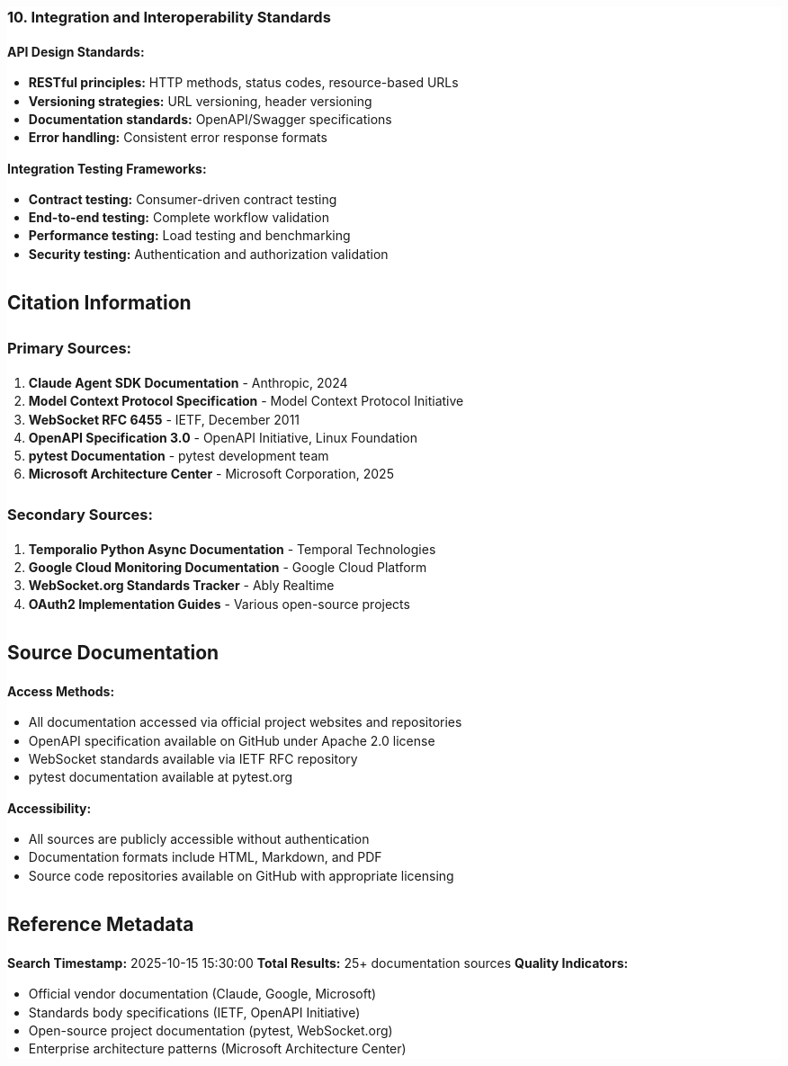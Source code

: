 ### 10. Integration and Interoperability Standards

**API Design Standards:**
- **RESTful principles:** HTTP methods, status codes, resource-based URLs
- **Versioning strategies:** URL versioning, header versioning
- **Documentation standards:** OpenAPI/Swagger specifications
- **Error handling:** Consistent error response formats

**Integration Testing Frameworks:**
- **Contract testing:** Consumer-driven contract testing
- **End-to-end testing:** Complete workflow validation
- **Performance testing:** Load testing and benchmarking
- **Security testing:** Authentication and authorization validation

## Citation Information

### Primary Sources:
1. **Claude Agent SDK Documentation** - Anthropic, 2024
2. **Model Context Protocol Specification** - Model Context Protocol Initiative
3. **WebSocket RFC 6455** - IETF, December 2011
4. **OpenAPI Specification 3.0** - OpenAPI Initiative, Linux Foundation
5. **pytest Documentation** - pytest development team
6. **Microsoft Architecture Center** - Microsoft Corporation, 2025

### Secondary Sources:
1. **Temporalio Python Async Documentation** - Temporal Technologies
2. **Google Cloud Monitoring Documentation** - Google Cloud Platform
3. **WebSocket.org Standards Tracker** - Ably Realtime
4. **OAuth2 Implementation Guides** - Various open-source projects

## Source Documentation

**Access Methods:**
- All documentation accessed via official project websites and repositories
- OpenAPI specification available on GitHub under Apache 2.0 license
- WebSocket standards available via IETF RFC repository
- pytest documentation available at pytest.org

**Accessibility:**
- All sources are publicly accessible without authentication
- Documentation formats include HTML, Markdown, and PDF
- Source code repositories available on GitHub with appropriate licensing

## Reference Metadata

**Search Timestamp:** 2025-10-15 15:30:00
**Total Results:** 25+ documentation sources
**Quality Indicators:**
- Official vendor documentation (Claude, Google, Microsoft)
- Standards body specifications (IETF, OpenAPI Initiative)
- Open-source project documentation (pytest, WebSocket.org)
- Enterprise architecture patterns (Microsoft Architecture Center)

